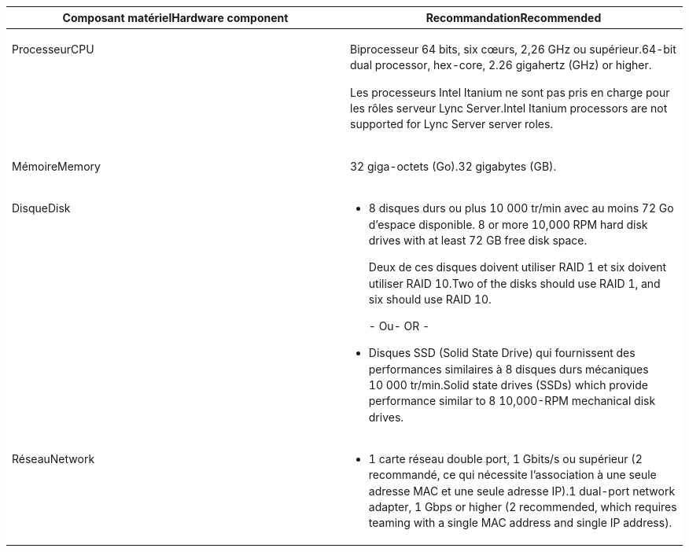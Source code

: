 <table>
<colgroup>
<col style="width: 50%" />
<col style="width: 50%" />
</colgroup>
<thead>
<tr class="header">
<th><span data-ttu-id="001cf-117">Composant matériel</span><span class="sxs-lookup"><span data-stu-id="001cf-117">Hardware component</span></span></th>
<th><span data-ttu-id="001cf-118">Recommandation</span><span class="sxs-lookup"><span data-stu-id="001cf-118">Recommended</span></span></th>
</tr>
</thead>
<tbody>
<tr class="odd">
<td><p><span data-ttu-id="001cf-119">Processeur</span><span class="sxs-lookup"><span data-stu-id="001cf-119">CPU</span></span></p></td>
<td><p><span data-ttu-id="001cf-120">Biprocesseur 64 bits, six cœurs, 2,26 GHz ou supérieur.</span><span class="sxs-lookup"><span data-stu-id="001cf-120">64-bit dual processor, hex-core, 2.26 gigahertz (GHz) or higher.</span></span></p>
<p><span data-ttu-id="001cf-121">Les processeurs Intel Itanium ne sont pas pris en charge pour les rôles serveur Lync Server.</span><span class="sxs-lookup"><span data-stu-id="001cf-121">Intel Itanium processors are not supported for Lync Server server roles.</span></span></p></td>
</tr>
<tr class="even">
<td><p><span data-ttu-id="001cf-122">Mémoire</span><span class="sxs-lookup"><span data-stu-id="001cf-122">Memory</span></span></p></td>
<td><p><span data-ttu-id="001cf-123">32 giga-octets (Go).</span><span class="sxs-lookup"><span data-stu-id="001cf-123">32 gigabytes (GB).</span></span></p></td>
</tr>
<tr class="odd">
<td><p><span data-ttu-id="001cf-124">Disque</span><span class="sxs-lookup"><span data-stu-id="001cf-124">Disk</span></span></p></td>
<td><ul>
<li><p><span data-ttu-id="001cf-125">8 disques durs ou plus 10 000 tr/min avec au moins 72 Go d’espace disponible. </span><span class="sxs-lookup"><span data-stu-id="001cf-125">8 or more 10,000 RPM hard disk drives with at least 72 GB free disk space.</span></span></p>
<p><span data-ttu-id="001cf-126">Deux de ces disques doivent utiliser RAID 1 et six doivent utiliser RAID 10.</span><span class="sxs-lookup"><span data-stu-id="001cf-126">Two of the disks should use RAID 1, and six should use RAID 10.</span></span></p>
<p><span data-ttu-id="001cf-127">- Ou</span><span class="sxs-lookup"><span data-stu-id="001cf-127">- OR -</span></span></p></li>
<li><p><span data-ttu-id="001cf-128">Disques SSD (Solid State Drive) qui fournissent des performances similaires à 8 disques durs mécaniques 10 000 tr/min.</span><span class="sxs-lookup"><span data-stu-id="001cf-128">Solid state drives (SSDs) which provide performance similar to 8 10,000-RPM mechanical disk drives.</span></span></p></li>
</ul></td>
</tr>
<tr class="even">
<td><p><span data-ttu-id="001cf-129">Réseau</span><span class="sxs-lookup"><span data-stu-id="001cf-129">Network</span></span></p></td>
<td><ul>
<li><p><span data-ttu-id="001cf-130">1 carte réseau double port, 1 Gbits/s ou supérieur (2 recommandé, ce qui nécessite l’association à une seule adresse MAC et une seule adresse IP).</span><span class="sxs-lookup"><span data-stu-id="001cf-130">1 dual-port network adapter, 1 Gbps or higher (2 recommended, which requires teaming with a single MAC address and single IP address).</span></span></p>
<div>

